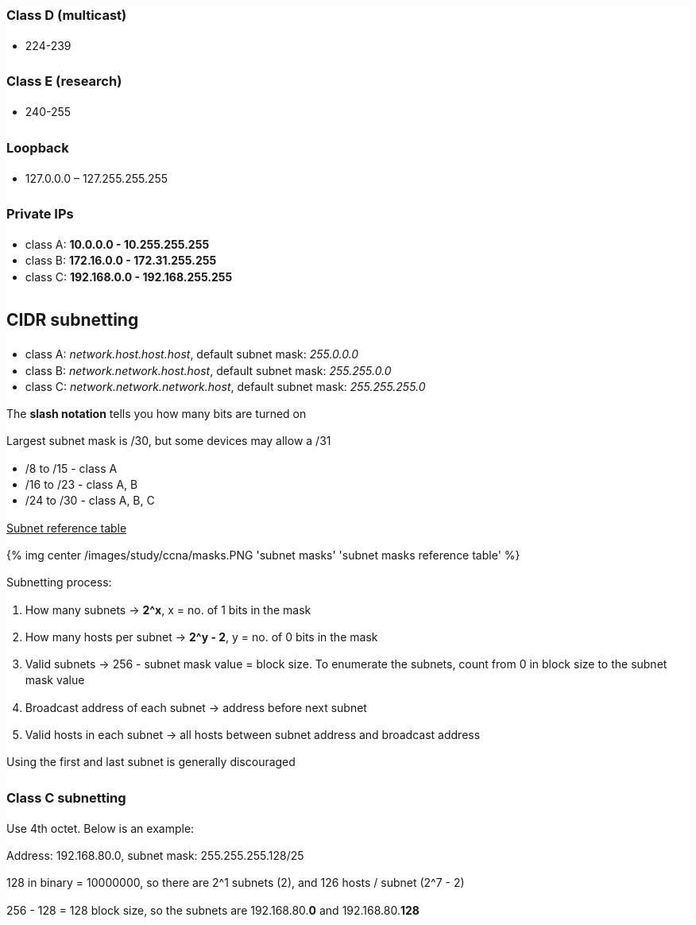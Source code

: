 ### Class D (multicast)
- 224-239

### Class E (research)
- 240-255

### Loopback
- 127.0.0.0 – 127.255.255.255

### Private IPs
- class A: **10.0.0.0 - 10.255.255.255**
- class B: **172.16.0.0 - 172.31.255.255**
- class C: **192.168.0.0 - 192.168.255.255**

## CIDR subnetting

- class A: *network.host.host.host*, default subnet mask: *255.0.0.0*
- class B: *network.network.host.host*, default subnet mask: *255.255.0.0*
- class C: *network.network.network.host*, default subnet mask: *255.255.255.0*

The **slash notation** tells you how many bits are turned on

Largest subnet mask is /30, but some devices may allow a /31

- /8 to /15 - class A
- /16 to /23 - class A, B
- /24 to /30 - class A, B, C

[Subnet reference table](https://en.wikipedia.org/wiki/IPv4_subnetting_reference)

{% img center /images/study/ccna/masks.PNG 'subnet masks' 'subnet masks reference table' %}

Subnetting process:

1) How many subnets -> **2^x**, x = no. of 1 bits in the mask

2) How many hosts per subnet -> **2^y - 2**, y = no. of 0 bits in the mask

3) Valid subnets -> 256 - subnet mask value = block size. To enumerate the subnets, count from 0 in block size to the subnet mask value

4) Broadcast address of each subnet -> address before next subnet

5) Valid hosts in each subnet -> all hosts between subnet address and broadcast address

Using the first and last subnet is generally discouraged

### Class C subnetting

Use 4th octet. Below is an example:

Address: 192.168.80.0, subnet mask: 255.255.255.128/25

128 in binary = 10000000, so there are 2^1 subnets (2), and 126 hosts / subnet (2^7 - 2)

256 - 128 = 128 block size, so the subnets are 192.168.80.**0** and 192.168.80.**128**
